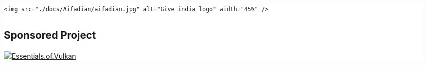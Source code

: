     <img src="./docs/Aifadian/aifadian.jpg" alt="Give india logo" width="45%" />
  </a>
</p>

## Sponsored Project

<a href="https://indiafightscorona.giveindia.org">
 <img alt="Essentials.of.Vulkan" src="https://img.shields.io/badge/Essentials.of.Vulkan-151718?style=for-the-badge&logo=vulkan&logoColor=a41e22"/>
</a>
